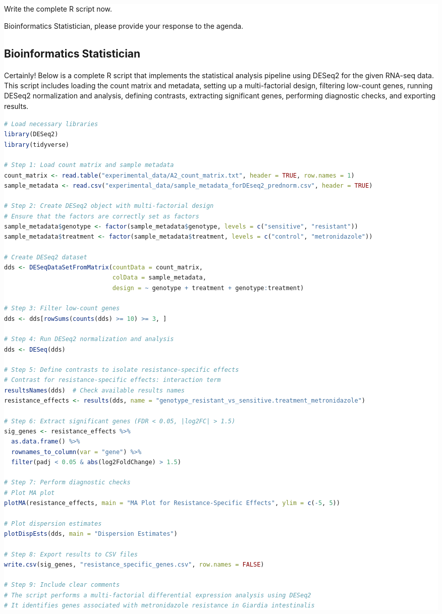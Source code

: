 Write the complete R script now.


Bioinformatics Statistician, please provide your response to the agenda.

## Bioinformatics Statistician

Certainly! Below is a complete R script that implements the statistical analysis pipeline using DESeq2 for the given RNA-seq data. This script includes loading the count matrix and metadata, setting up a multi-factorial design, filtering low-count genes, running DESeq2 normalization and analysis, defining contrasts, extracting significant genes, performing diagnostic checks, and exporting results.

```r
# Load necessary libraries
library(DESeq2)
library(tidyverse)

# Step 1: Load count matrix and sample metadata
count_matrix <- read.table("experimental_data/A2_count_matrix.txt", header = TRUE, row.names = 1)
sample_metadata <- read.csv("experimental_data/sample_metadata_forDEseq2_prednorm.csv", header = TRUE)

# Step 2: Create DESeq2 object with multi-factorial design
# Ensure that the factors are correctly set as factors
sample_metadata$genotype <- factor(sample_metadata$genotype, levels = c("sensitive", "resistant"))
sample_metadata$treatment <- factor(sample_metadata$treatment, levels = c("control", "metronidazole"))

# Create DESeq2 dataset
dds <- DESeqDataSetFromMatrix(countData = count_matrix,
                              colData = sample_metadata,
                              design = ~ genotype + treatment + genotype:treatment)

# Step 3: Filter low-count genes
dds <- dds[rowSums(counts(dds) >= 10) >= 3, ]

# Step 4: Run DESeq2 normalization and analysis
dds <- DESeq(dds)

# Step 5: Define contrasts to isolate resistance-specific effects
# Contrast for resistance-specific effects: interaction term
resultsNames(dds)  # Check available results names
resistance_effects <- results(dds, name = "genotype_resistant_vs_sensitive.treatment_metronidazole")

# Step 6: Extract significant genes (FDR < 0.05, |log2FC| > 1.5)
sig_genes <- resistance_effects %>%
  as.data.frame() %>%
  rownames_to_column(var = "gene") %>%
  filter(padj < 0.05 & abs(log2FoldChange) > 1.5)

# Step 7: Perform diagnostic checks
# Plot MA plot
plotMA(resistance_effects, main = "MA Plot for Resistance-Specific Effects", ylim = c(-5, 5))

# Plot dispersion estimates
plotDispEsts(dds, main = "Dispersion Estimates")

# Step 8: Export results to CSV files
write.csv(sig_genes, "resistance_specific_genes.csv", row.names = FALSE)

# Step 9: Include clear comments
# The script performs a multi-factorial differential expression analysis using DESeq2
# It identifies genes associated with metronidazole resistance in Giardia intestinalis
```